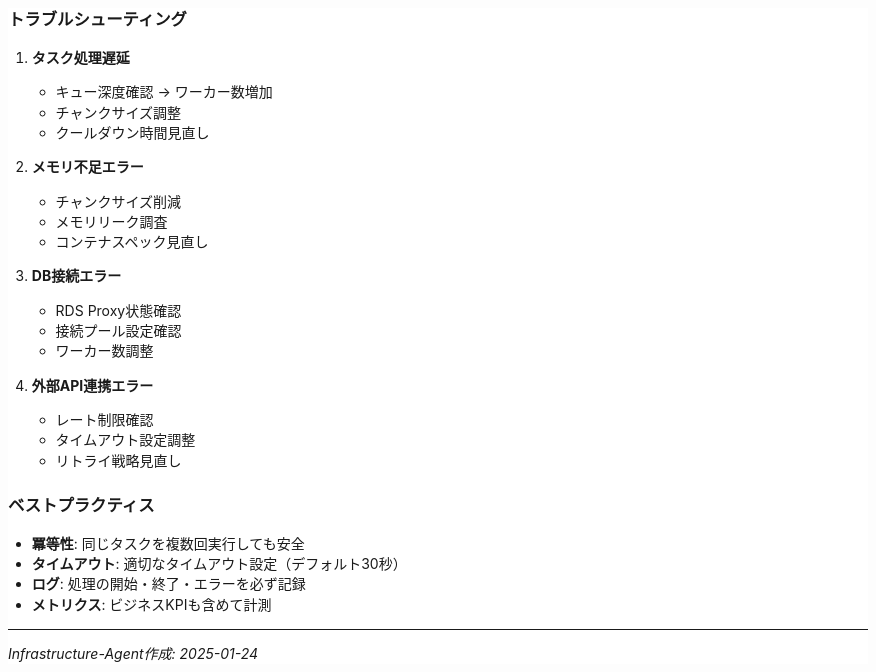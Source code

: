 ### トラブルシューティング
1. **タスク処理遅延**
   - キュー深度確認 → ワーカー数増加
   - チャンクサイズ調整
   - クールダウン時間見直し

2. **メモリ不足エラー**
   - チャンクサイズ削減
   - メモリリーク調査
   - コンテナスペック見直し

3. **DB接続エラー**
   - RDS Proxy状態確認
   - 接続プール設定確認
   - ワーカー数調整

4. **外部API連携エラー**
   - レート制限確認
   - タイムアウト設定調整
   - リトライ戦略見直し

### ベストプラクティス
- **冪等性**: 同じタスクを複数回実行しても安全
- **タイムアウト**: 適切なタイムアウト設定（デフォルト30秒）
- **ログ**: 処理の開始・終了・エラーを必ず記録
- **メトリクス**: ビジネスKPIも含めて計測

---
*Infrastructure-Agent作成: 2025-01-24*